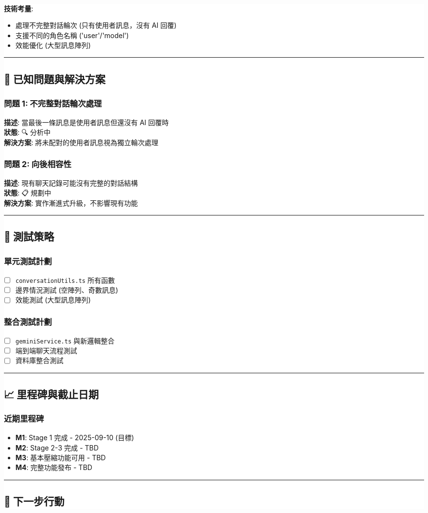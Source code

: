 **技術考量**:

- 處理不完整對話輪次 (只有使用者訊息，沒有 AI 回覆)
- 支援不同的角色名稱 ('user'/'model')
- 效能優化 (大型訊息陣列)

---

## 🐛 已知問題與解決方案

### 問題 1: 不完整對話輪次處理

**描述**: 當最後一條訊息是使用者訊息但還沒有 AI 回覆時  
**狀態**: 🔍 分析中  
**解決方案**: 將未配對的使用者訊息視為獨立輪次處理

### 問題 2: 向後相容性

**描述**: 現有聊天記錄可能沒有完整的對話結構  
**狀態**: 📋 規劃中  
**解決方案**: 實作漸進式升級，不影響現有功能

---

## 🧪 測試策略

### 單元測試計劃

- [ ] `conversationUtils.ts` 所有函數
- [ ] 邊界情況測試 (空陣列、奇數訊息)
- [ ] 效能測試 (大型訊息陣列)

### 整合測試計劃

- [ ] `geminiService.ts` 與新邏輯整合
- [ ] 端到端聊天流程測試
- [ ] 資料庫整合測試

---

## 📈 里程碑與截止日期

### 近期里程碑

- **M1**: Stage 1 完成 - 2025-09-10 (目標)
- **M2**: Stage 2-3 完成 - TBD
- **M3**: 基本壓縮功能可用 - TBD
- **M4**: 完整功能發布 - TBD

---

## 🔄 下一步行動
